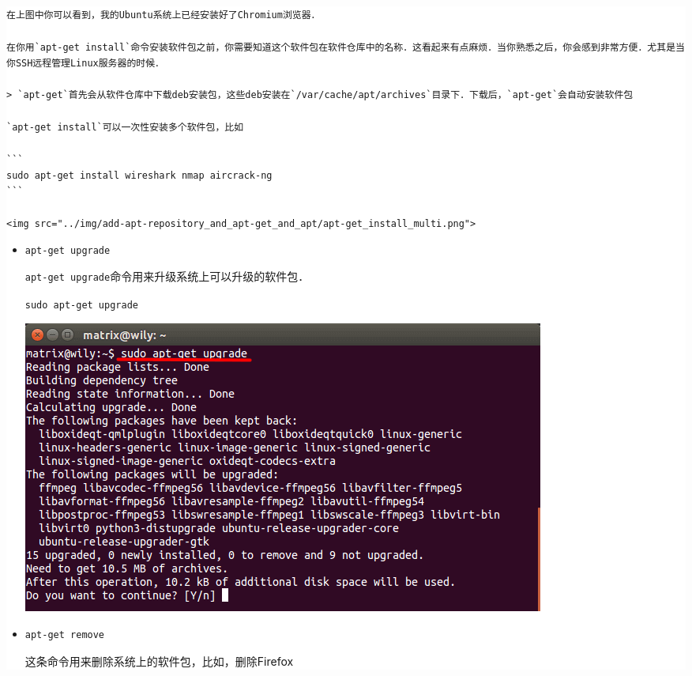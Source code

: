     在上图中你可以看到，我的Ubuntu系统上已经安装好了Chromium浏览器．

    在你用`apt-get install`命令安装软件包之前，你需要知道这个软件包在软件仓库中的名称．这看起来有点麻烦．当你熟悉之后，你会感到非常方便．尤其是当你SSH远程管理Linux服务器的时候．

    > `apt-get`首先会从软件仓库中下载deb安装包，这些deb安装在`/var/cache/apt/archives`目录下．下载后，`apt-get`会自动安装软件包

    `apt-get install`可以一次性安装多个软件包，比如

    ```
    sudo apt-get install wireshark nmap aircrack-ng
    ```
    
    <img src="../img/add-apt-repository_and_apt-get_and_apt/apt-get_install_multi.png">

- `apt-get upgrade`

    `apt-get upgrade`命令用来升级系统上可以升级的软件包．

    ```
    sudo apt-get upgrade
    ```
    
    <img src="../img/add-apt-repository_and_apt-get_and_apt/apt-get_upgrade.png">

- `apt-get remove`

    这条命令用来删除系统上的软件包，比如，删除Firefox
